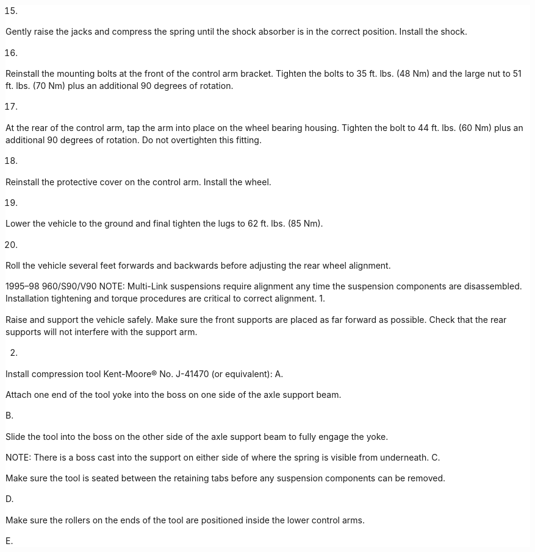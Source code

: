 15.

Gently raise the jacks and compress the spring until the shock absorber is in the correct position. Install the shock.

16.

Reinstall the mounting bolts at the front of the control arm bracket. Tighten the bolts to 35 ft. lbs. (48 Nm) and the large nut to 51 ft. lbs. (70 Nm) plus an additional 90 degrees of
rotation.

17.

At the rear of the control arm, tap the arm into place on the wheel bearing housing. Tighten the bolt to 44 ft. lbs. (60 Nm) plus an additional 90 degrees of rotation. Do not
overtighten this fitting.

18.

Reinstall the protective cover on the control arm. Install the wheel.

19.

Lower the vehicle to the ground and final tighten the lugs to 62 ft. lbs. (85 Nm).

20.

Roll the vehicle several feet forwards and backwards before adjusting the rear wheel alignment.

1995–98 960/S90/V90
NOTE: Multi-Link suspensions require alignment any time the suspension components are disassembled. Installation tightening and torque procedures are critical to
correct alignment.
1.

Raise and support the vehicle safely. Make sure the front supports are placed as far forward as possible. Check that the rear supports will not interfere with the support arm.

2.

Install compression tool Kent-Moore® No. J-41470 (or equivalent):
A.

Attach one end of the tool yoke into the boss on one side of the axle support beam.

B.

Slide the tool into the boss on the other side of the axle support beam to fully engage the yoke.

NOTE: There is a boss cast into the support on either side of where the spring is visible from underneath.
C.

Make sure the tool is seated between the retaining tabs before any suspension components can be removed.

D.

Make sure the rollers on the ends of the tool are positioned inside the lower control arms.

E.
